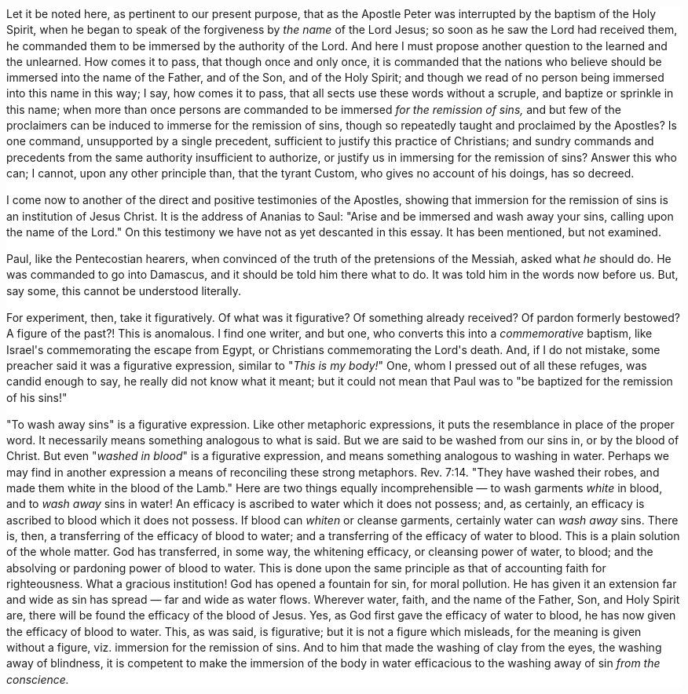Let it be noted here, as pertinent to our present purpose, that as the Apostle Peter was interrupted by the baptism of the Holy Spirit, when he began to speak of the forgiveness by *the name* of the Lord Jesus; so soon as he saw the Lord had received them, he commanded them to be immersed by the authority of the Lord. And here I must propose another question to the learned and the unlearned. How comes it to pass, that though once and only once, it is commanded that the nations who believe should be immersed into the name of the Father, and of the Son, and of the Holy Spirit; and though we read of no person being immersed into this name in this way; I say, how comes it to pass, that all sects use these words without a scruple, and baptize or sprinkle in this name; when more than once persons are commanded to be immersed *for the remission of sins,* and but few of the proclaimers can be induced to immerse for the remission of sins, though so repeatedly taught and proclaimed by the Apostles? Is one command, unsupported by a single precedent, sufficient to justify this practice of Christians; and sundry commands and precedents from the same authority insufficient to authorize, or justify us in immersing for the remission of sins? Answer this who can; I cannot, upon any other principle than, that the tyrant Custom, who gives no account of his doings, has so decreed. 

I come now to another of the direct and positive testimonies of the Apostles, showing that immersion for the remission of sins is an institution of Jesus Christ. It is the address of Ananias to Saul: "Arise and be immersed and wash away your sins, calling upon the name of the Lord." On this testimony we have not as yet descanted in this essay. It has been mentioned, but not examined. 

Paul, like the Pentecostian hearers, when convinced of the truth of the pretensions of the Messiah, asked what *he* should do. He was commanded to go into Damascus, and it should be told him there what to do. It was told him in the words now before us. But, say some, this cannot be understood literally. 

For experiment, then, take it figuratively. Of what was it figurative? Of something already received? Of pardon formerly bestowed? A figure of the past?! This is anomalous. I find one writer, and but one, who converts this into a *commemorative* baptism, like Israel's commemorating the escape from Egypt, or Christians commemorating the Lord's death. And, if I do not mistake, some preacher said it was a figurative expression, similar to "*This is my body!*" One, whom I pressed out of all these refuges, was candid enough to say, he really did not know what it meant; but it could not mean that Paul was to "be baptized for the remission of his sins!" 

"To wash away sins" is a figurative expression. Like other metaphoric expressions, it puts the resemblance in place of the proper word. It necessarily means something analogous to what is said. But we are said to be washed from our sins in, or by the blood of Christ. But even "*washed in blood*" is a figurative expression, and means something analogous to washing in water. Perhaps we may find in another expression a means of reconciling these strong metaphors. Rev. 7:14. "They have washed their robes, and made them white in the blood of the Lamb." Here are two things equally incomprehensible — to wash garments *white* in blood, and to *wash away* sins in water! An efficacy is ascribed to water which it does not possess; and, as certainly, an efficacy is ascribed to blood which it does not possess. If blood can *whiten* or cleanse garments, certainly water can *wash away* sins. There is, then, a transferring of the efficacy of blood to water; and a transferring of the efficacy of water to blood. This is a plain solution of the whole matter. God has transferred, in some way, the whitening efficacy, or cleansing power of water, to blood; and the absolving or pardoning power of blood to water. This is done upon the same principle as that of accounting faith for righteousness. What a gracious institution! God has opened a fountain for sin, for moral pollution. He has given it an extension far and wide as sin has spread — far and wide as water flows. Wherever water, faith, and the name of the Father, Son, and Holy Spirit are, there will be found the efficacy of the blood of Jesus. Yes, as God first gave the efficacy of water to blood, he has now given the efficacy of blood to water. This, as was said, is figurative; but it is not a figure which misleads, for the meaning is given without a figure, viz. immersion for the remission of sins. And to him that made the washing of clay from the eyes, the washing away of blindness, it is competent to make the immersion of the body in water efficacious to the washing away of sin *from the conscience.* 
